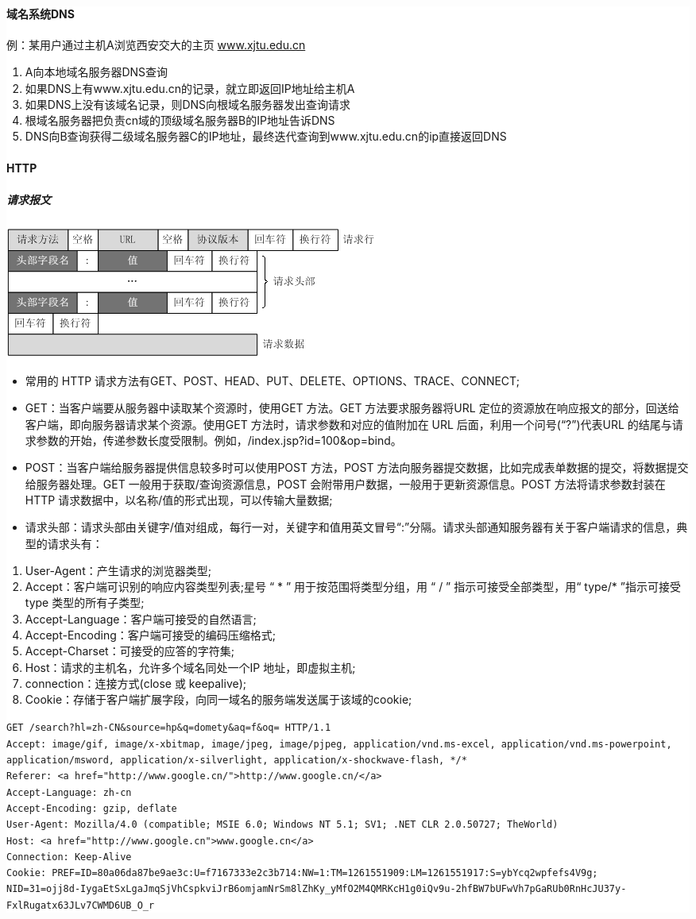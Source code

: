 #### 域名系统DNS

例：某用户通过主机A浏览西安交大的主页 www.xjtu.edu.cn

1. A向本地域名服务器DNS查询
2. 如果DNS上有www.xjtu.edu.cn的记录，就立即返回IP地址给主机A
3. 如果DNS上没有该域名记录，则DNS向根域名服务器发出查询请求
4. 根域名服务器把负责cn域的顶级域名服务器B的IP地址告诉DNS
5. DNS向B查询获得二级域名服务器C的IP地址，最终迭代查询到www.xjtu.edu.cn的ip直接返回DNS

#### HTTP

##### 请求报文

![img](image/2012072810301161.png)

- 常用的 HTTP 请求方法有GET、POST、HEAD、PUT、DELETE、OPTIONS、TRACE、CONNECT;

- GET：当客户端要从服务器中读取某个资源时，使用GET 方法。GET 方法要求服务器将URL 定位的资源放在响应报文的部分，回送给客户端，即向服务器请求某个资源。使用GET 方法时，请求参数和对应的值附加在 URL 后面，利用一个问号(“?”)代表URL 的结尾与请求参数的开始，传递参数长度受限制。例如，/index.jsp?id=100&op=bind。

- POST：当客户端给服务器提供信息较多时可以使用POST 方法，POST 方法向服务器提交数据，比如完成表单数据的提交，将数据提交给服务器处理。GET 一般用于获取/查询资源信息，POST 会附带用户数据，一般用于更新资源信息。POST 方法将请求参数封装在HTTP 请求数据中，以名称/值的形式出现，可以传输大量数据;

- 请求头部：请求头部由关键字/值对组成，每行一对，关键字和值用英文冒号“:”分隔。请求头部通知服务器有关于客户端请求的信息，典型的请求头有：


1. User-Agent：产生请求的浏览器类型;
2. Accept：客户端可识别的响应内容类型列表;星号 “ * ” 用于按范围将类型分组，用 “ / ” 指示可接受全部类型，用“ type/* ”指示可接受 type 类型的所有子类型;
3. Accept-Language：客户端可接受的自然语言;
4. Accept-Encoding：客户端可接受的编码压缩格式;
5. Accept-Charset：可接受的应答的字符集;
6. Host：请求的主机名，允许多个域名同处一个IP 地址，即虚拟主机;
7. connection：连接方式(close 或 keepalive);
8. Cookie：存储于客户端扩展字段，向同一域名的服务端发送属于该域的cookie;

```http
GET /search?hl=zh-CN&source=hp&q=domety&aq=f&oq= HTTP/1.1  
Accept: image/gif, image/x-xbitmap, image/jpeg, image/pjpeg, application/vnd.ms-excel, application/vnd.ms-powerpoint, 
application/msword, application/x-silverlight, application/x-shockwave-flash, */*  
Referer: <a href="http://www.google.cn/">http://www.google.cn/</a>  
Accept-Language: zh-cn  
Accept-Encoding: gzip, deflate  
User-Agent: Mozilla/4.0 (compatible; MSIE 6.0; Windows NT 5.1; SV1; .NET CLR 2.0.50727; TheWorld)  
Host: <a href="http://www.google.cn">www.google.cn</a>  
Connection: Keep-Alive  
Cookie: PREF=ID=80a06da87be9ae3c:U=f7167333e2c3b714:NW=1:TM=1261551909:LM=1261551917:S=ybYcq2wpfefs4V9g; 
NID=31=ojj8d-IygaEtSxLgaJmqSjVhCspkviJrB6omjamNrSm8lZhKy_yMfO2M4QMRKcH1g0iQv9u-2hfBW7bUFwVh7pGaRUb0RnHcJU37y-
FxlRugatx63JLv7CWMD6UB_O_r  
```
